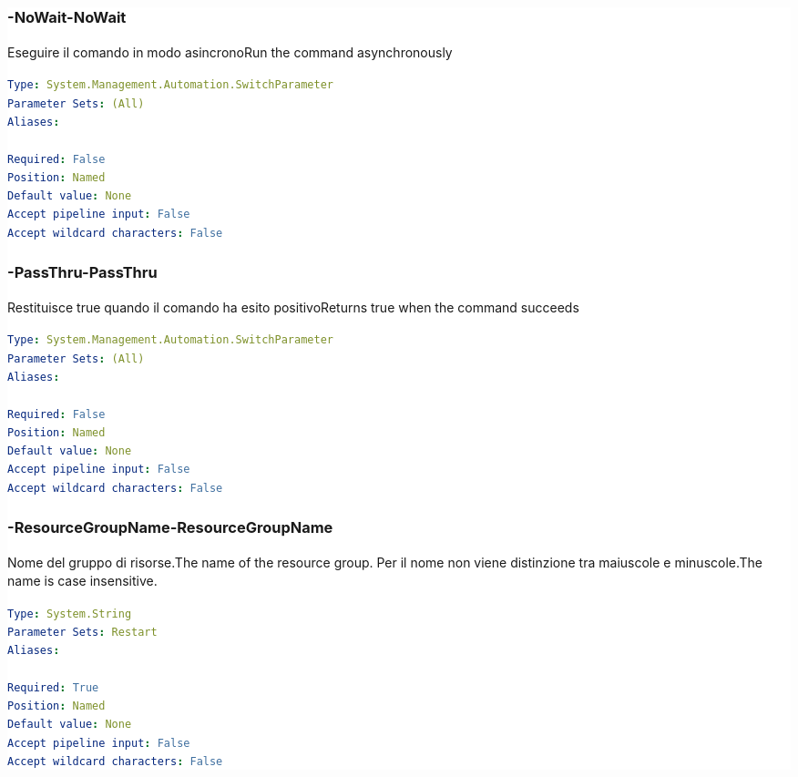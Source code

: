 ### <span data-ttu-id="ff537-123">-NoWait</span><span class="sxs-lookup"><span data-stu-id="ff537-123">-NoWait</span></span>
<span data-ttu-id="ff537-124">Eseguire il comando in modo asincrono</span><span class="sxs-lookup"><span data-stu-id="ff537-124">Run the command asynchronously</span></span>

```yaml
Type: System.Management.Automation.SwitchParameter
Parameter Sets: (All)
Aliases:

Required: False
Position: Named
Default value: None
Accept pipeline input: False
Accept wildcard characters: False
```

### <span data-ttu-id="ff537-125">-PassThru</span><span class="sxs-lookup"><span data-stu-id="ff537-125">-PassThru</span></span>
<span data-ttu-id="ff537-126">Restituisce true quando il comando ha esito positivo</span><span class="sxs-lookup"><span data-stu-id="ff537-126">Returns true when the command succeeds</span></span>

```yaml
Type: System.Management.Automation.SwitchParameter
Parameter Sets: (All)
Aliases:

Required: False
Position: Named
Default value: None
Accept pipeline input: False
Accept wildcard characters: False
```

### <span data-ttu-id="ff537-127">-ResourceGroupName</span><span class="sxs-lookup"><span data-stu-id="ff537-127">-ResourceGroupName</span></span>
<span data-ttu-id="ff537-128">Nome del gruppo di risorse.</span><span class="sxs-lookup"><span data-stu-id="ff537-128">The name of the resource group.</span></span>
<span data-ttu-id="ff537-129">Per il nome non viene distinzione tra maiuscole e minuscole.</span><span class="sxs-lookup"><span data-stu-id="ff537-129">The name is case insensitive.</span></span>

```yaml
Type: System.String
Parameter Sets: Restart
Aliases:

Required: True
Position: Named
Default value: None
Accept pipeline input: False
Accept wildcard characters: False
```
